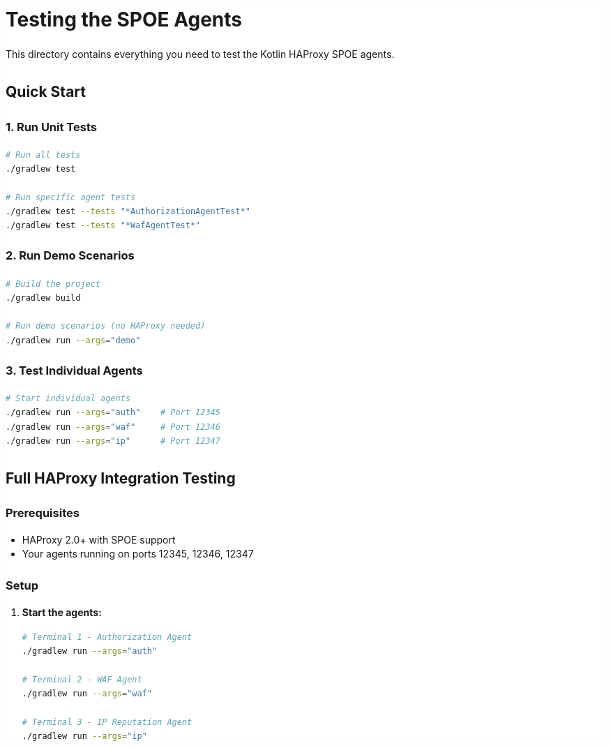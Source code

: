 # Testing the SPOE Agents

This directory contains everything you need to test the Kotlin HAProxy SPOE agents.

## Quick Start

### 1. Run Unit Tests

```bash
# Run all tests
./gradlew test

# Run specific agent tests
./gradlew test --tests "*AuthorizationAgentTest*"
./gradlew test --tests "*WafAgentTest*"
```

### 2. Run Demo Scenarios

```bash
# Build the project
./gradlew build

# Run demo scenarios (no HAProxy needed)
./gradlew run --args="demo"
```

### 3. Test Individual Agents

```bash
# Start individual agents
./gradlew run --args="auth"    # Port 12345
./gradlew run --args="waf"     # Port 12346  
./gradlew run --args="ip"      # Port 12347
```

## Full HAProxy Integration Testing

### Prerequisites

- HAProxy 2.0+ with SPOE support
- Your agents running on ports 12345, 12346, 12347

### Setup

1. **Start the agents:**
   ```bash
   # Terminal 1 - Authorization Agent
   ./gradlew run --args="auth"
   
   # Terminal 2 - WAF Agent  
   ./gradlew run --args="waf"
   
   # Terminal 3 - IP Reputation Agent
   ./gradlew run --args="ip"
   ```
